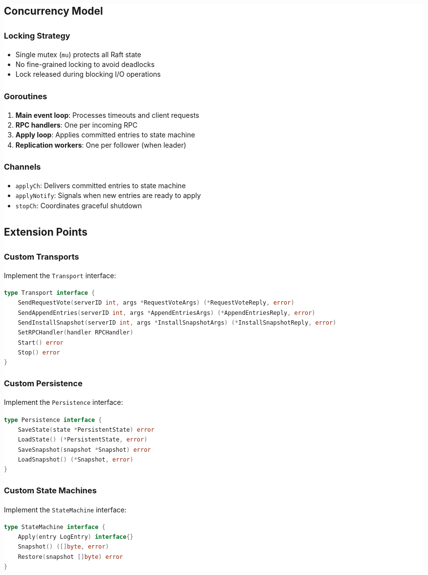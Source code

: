 ## Concurrency Model

### Locking Strategy
- Single mutex (`mu`) protects all Raft state
- No fine-grained locking to avoid deadlocks
- Lock released during blocking I/O operations

### Goroutines
1. **Main event loop**: Processes timeouts and client requests
2. **RPC handlers**: One per incoming RPC
3. **Apply loop**: Applies committed entries to state machine
4. **Replication workers**: One per follower (when leader)

### Channels
- `applyCh`: Delivers committed entries to state machine
- `applyNotify`: Signals when new entries are ready to apply
- `stopCh`: Coordinates graceful shutdown

## Extension Points

### Custom Transports
Implement the `Transport` interface:
```go
type Transport interface {
    SendRequestVote(serverID int, args *RequestVoteArgs) (*RequestVoteReply, error)
    SendAppendEntries(serverID int, args *AppendEntriesArgs) (*AppendEntriesReply, error)
    SendInstallSnapshot(serverID int, args *InstallSnapshotArgs) (*InstallSnapshotReply, error)
    SetRPCHandler(handler RPCHandler)
    Start() error
    Stop() error
}
```

### Custom Persistence
Implement the `Persistence` interface:
```go
type Persistence interface {
    SaveState(state *PersistentState) error
    LoadState() (*PersistentState, error)
    SaveSnapshot(snapshot *Snapshot) error
    LoadSnapshot() (*Snapshot, error)
}
```

### Custom State Machines
Implement the `StateMachine` interface:
```go
type StateMachine interface {
    Apply(entry LogEntry) interface{}
    Snapshot() ([]byte, error)
    Restore(snapshot []byte) error
}
```